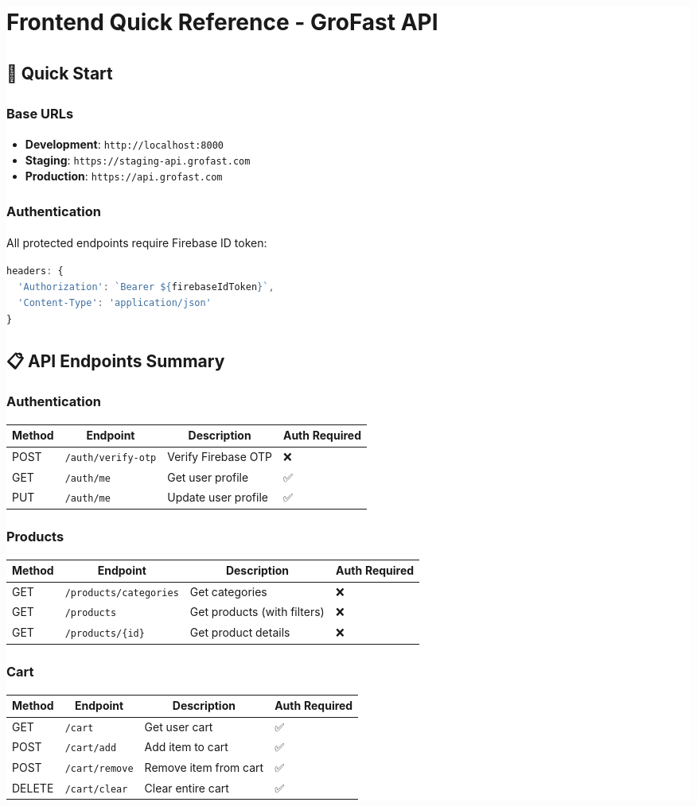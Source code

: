 # Frontend Quick Reference - GroFast API

## 🚀 Quick Start

### Base URLs
- **Development**: `http://localhost:8000`
- **Staging**: `https://staging-api.grofast.com`
- **Production**: `https://api.grofast.com`

### Authentication
All protected endpoints require Firebase ID token:
```javascript
headers: {
  'Authorization': `Bearer ${firebaseIdToken}`,
  'Content-Type': 'application/json'
}
```

## 📋 API Endpoints Summary

### Authentication
| Method | Endpoint | Description | Auth Required |
|--------|----------|-------------|---------------|
| POST | `/auth/verify-otp` | Verify Firebase OTP | ❌ |
| GET | `/auth/me` | Get user profile | ✅ |
| PUT | `/auth/me` | Update user profile | ✅ |

### Products
| Method | Endpoint | Description | Auth Required |
|--------|----------|-------------|---------------|
| GET | `/products/categories` | Get categories | ❌ |
| GET | `/products` | Get products (with filters) | ❌ |
| GET | `/products/{id}` | Get product details | ❌ |

### Cart
| Method | Endpoint | Description | Auth Required |
|--------|----------|-------------|---------------|
| GET | `/cart` | Get user cart | ✅ |
| POST | `/cart/add` | Add item to cart | ✅ |
| POST | `/cart/remove` | Remove item from cart | ✅ |
| DELETE | `/cart/clear` | Clear entire cart | ✅ |
